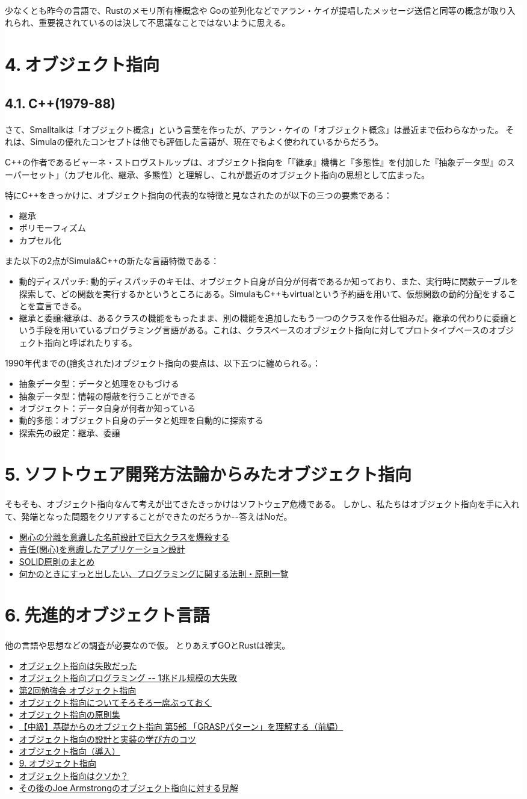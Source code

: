 少なくとも昨今の言語で、Rustのメモリ所有権概念や
Goの並列化などでアラン・ケイが提唱したメッセージ送信と同等の概念が取り入れられ、重要視されているのは決して不思議なことではないように思える。

# 4. オブジェクト指向
## 4.1. C++(1979-88)
さて、Smalltalkは「オブジェクト概念」という言葉を作ったが、アラン・ケイの「オブジェクト概念」は最近まで伝わらなかった。
それは、Simulaの優れたコンセプトは他でも評価した言語が、現在でもよく使われているからだろう。

C++の作者であるビャーネ・ストロヴストルップは、オブジェクト指向を「『継承』機構と『多態性』を付加した『抽象データ型』のスーパーセット」（カプセル化、継承、多態性）と理解し、これが最近のオブジェクト指向の思想として広まった。

特にC++をきっかけに、オブジェクト指向の代表的な特徴と見なされたのが以下の三つの要素である：
- 継承
- ポリモーフィズム
- カプセル化

また以下の2点がSimula&C++の新たな言語特徴である：
- 動的ディスパッチ: 動的ディスパッチのキモは、オブジェクト自身が自分が何者であるか知っており、また、実行時に関数テーブルを探索して、どの関数を実行するかというところにある。SimulaもC++もvirtualという予約語を用いて、仮想関数の動的分配をすることを宣言できる。
- 継承と委譲:継承は、あるクラスの機能をもったまま、別の機能を追加したもう一つのクラスを作る仕組みだ。継承の代わりに委譲という手段を用いているプログラミング言語がある。これは、クラスベースのオブジェクト指向に対してプロトタイプベースのオブジェクト指向と呼ばれたりする。


1990年代までの(膾炙された)オブジェクト指向の要点は、以下五つに纏められる。：
- 抽象データ型：データと処理をひもづける
- 抽象データ型：情報の隠蔽を行うことができる
- オブジェクト：データ自身が何者か知っている
- 動的多態：オブジェクト自身のデータと処理を自動的に探索する
- 探索先の設定：継承、委譲




# 5. ソフトウェア開発方法論からみたオブジェクト指向
そもそも、オブジェクト指向なんて考えが出てきたきっかけはソフトウェア危機である。
しかし、私たちはオブジェクト指向を手に入れて、発端となった問題をクリアすることができたのだろうか--答えはNoだ。

- [関心の分離を意識した名前設計で巨大クラスを爆殺する](https://qiita.com/MinoDriven/items/37599172b2cd27c38a33)
- [責任(関心)を意識したアプリケーション設計](https://qiita.com/kamykn/items/3265ad2dfd91dc7e973f)
- [SOLID原則のまとめ](https://qiita.com/kkkkkou/items/ad5a7aeaee16bf55b3e2)
- [何かのときにすっと出したい、プログラミングに関する法則・原則一覧](https://qiita.com/hirokidaichi/items/d6c473d8011bd9330e63)


# 6. 先進的オブジェクト言語
他の言語や思想などの調査が必要なので仮。
とりあえずGOとRustは確実。

- [ オブジェクト指向は失敗だった ](https://fj.hatenablog.jp/entry/2019/07/27/202138)
- [ オブジェクト指向プログラミング -- 1兆ドル規模の大失敗 ](https://okuranagaimo.blogspot.com/2019/07/1.html)
- [第2回勉強会 オブジェクト指向](https://www.slideshare.net/hakoika-itwg/2-14328264)
- [ オブジェクト指向についてそろそろ一席ぶっておく ](https://kbigwheel.hateblo.jp/entry/2018/09/28/053328)
- [ オブジェクト指向の原則集 ](http://tshix.hatenablog.com/entry/2016/03/29/020945)
- [【中級】基礎からのオブジェクト指向 第5部 「GRASPパターン」を理解する（前編）](https://xtech.nikkei.com/it/article/COLUMN/20060607/240196/)
- [オブジェクト指向の設計と実装の学び方のコツ](https://www.slideshare.net/masuda220/ss-14263541)
- [オブジェクト指向（導入）](http://teacher.nagano-nct.ac.jp/fujita/LightNEasy.php?page=Java_Intro)
- [9. オブジェクト指向](web.sfc.keio.ac.jp/~hattori/prog-theory/ja/9.html#id11)
- [ オブジェクト指向はクソか？ ](http://tokoma1.hatenablog.com/entry/2015/06/07/083347)
- [ その後のJoe Armstrongのオブジェクト指向に対する見解 ](http://tokoma1.hatenablog.com/entry/2015/06/07/083514)

